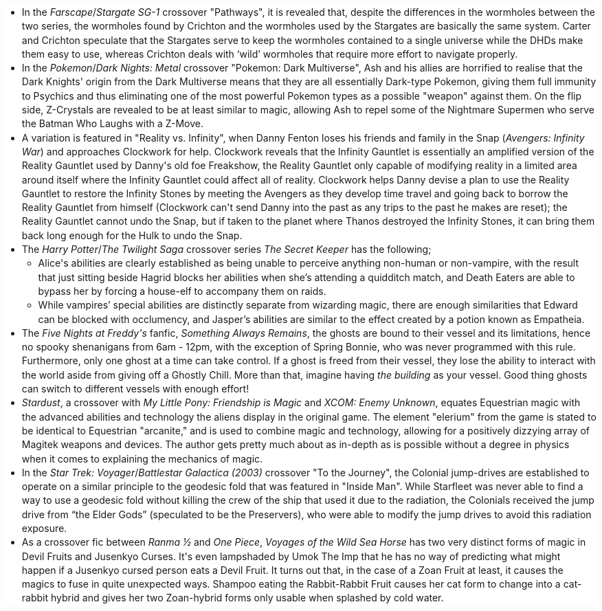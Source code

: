 -   In the _Farscape_/_Stargate SG-1_ crossover "Pathways", it is revealed that, despite the differences in the wormholes between the two series, the wormholes found by Crichton and the wormholes used by the Stargates are basically the same system. Carter and Crichton speculate that the Stargates serve to keep the wormholes contained to a single universe while the DHDs make them easy to use, whereas Crichton deals with ‘wild’ wormholes that require more effort to navigate properly.
-   In the _Pokemon_/_Dark Nights: Metal_ crossover "Pokemon: Dark Multiverse", Ash and his allies are horrified to realise that the Dark Knights' origin from the Dark Multiverse means that they are all essentially Dark-type Pokemon, giving them full immunity to Psychics and thus eliminating one of the most powerful Pokemon types as a possible "weapon" against them. On the flip side, Z-Crystals are revealed to be at least similar to magic, allowing Ash to repel some of the Nightmare Supermen who serve the Batman Who Laughs with a Z-Move.
-   A variation is featured in "Reality vs. Infinity", when Danny Fenton loses his friends and family in the Snap (_Avengers: Infinity War_) and approaches Clockwork for help. Clockwork reveals that the Infinity Gauntlet is essentially an amplified version of the Reality Gauntlet used by Danny's old foe Freakshow, the Reality Gauntlet only capable of modifying reality in a limited area around itself where the Infinity Gauntlet could affect all of reality. Clockwork helps Danny devise a plan to use the Reality Gauntlet to restore the Infinity Stones by meeting the Avengers as they develop time travel and going back to borrow the Reality Gauntlet from himself (Clockwork can't send Danny into the past as any trips to the past he makes are reset); the Reality Gauntlet cannot undo the Snap, but if taken to the planet where Thanos destroyed the Infinity Stones, it can bring them back long enough for the Hulk to undo the Snap.
-   The _Harry Potter_/_The Twilight Saga_ crossover series _The Secret Keeper_ has the following;
    -   Alice's abilities are clearly established as being unable to perceive anything non-human or non-vampire, with the result that just sitting beside Hagrid blocks her abilities when she’s attending a quidditch match, and Death Eaters are able to bypass her by forcing a house-elf to accompany them on raids.
    -   While vampires’ special abilities are distinctly separate from wizarding magic, there are enough similarities that Edward can be blocked with occlumency, and Jasper’s abilities are similar to the effect created by a potion known as Empatheia.
-   The _Five Nights at Freddy's_ fanfic, _Something Always Remains_, the ghosts are bound to their vessel and its limitations, hence no spooky shenanigans from 6am - 12pm, with the exception of Spring Bonnie, who was never programmed with this rule. Furthermore, only one ghost at a time can take control. If a ghost is freed from their vessel, they lose the ability to interact with the world aside from giving off a Ghostly Chill. More than that, imagine having _the building_ as your vessel. Good thing ghosts can switch to different vessels with enough effort!
-   _Stardust_, a crossover with _My Little Pony: Friendship is Magic_ and _XCOM: Enemy Unknown_, equates Equestrian magic with the advanced abilities and technology the aliens display in the original game. The element "elerium" from the game is stated to be identical to Equestrian "arcanite," and is used to combine magic and technology, allowing for a positively dizzying array of Magitek weapons and devices. The author gets pretty much about as in-depth as is possible without a degree in physics when it comes to explaining the mechanics of magic.
-   In the _Star Trek: Voyager_/_Battlestar Galactica (2003)_ crossover "To the Journey", the Colonial jump-drives are established to operate on a similar principle to the geodesic fold that was featured in "Inside Man". While Starfleet was never able to find a way to use a geodesic fold without killing the crew of the ship that used it due to the radiation, the Colonials received the jump drive from “the Elder Gods” (speculated to be the Preservers), who were able to modify the jump drives to avoid this radiation exposure.
-   As a crossover fic between _Ranma ½_ and _One Piece_, _Voyages of the Wild Sea Horse_ has two very distinct forms of magic in Devil Fruits and Jusenkyo Curses. It's even lampshaded by Umok The Imp that he has no way of predicting what might happen if a Jusenkyo cursed person eats a Devil Fruit. It turns out that, in the case of a Zoan Fruit at least, it causes the magics to fuse in quite unexpected ways. Shampoo eating the Rabbit-Rabbit Fruit causes her cat form to change into a cat-rabbit hybrid and gives her two Zoan-hybrid forms only usable when splashed by cold water.
